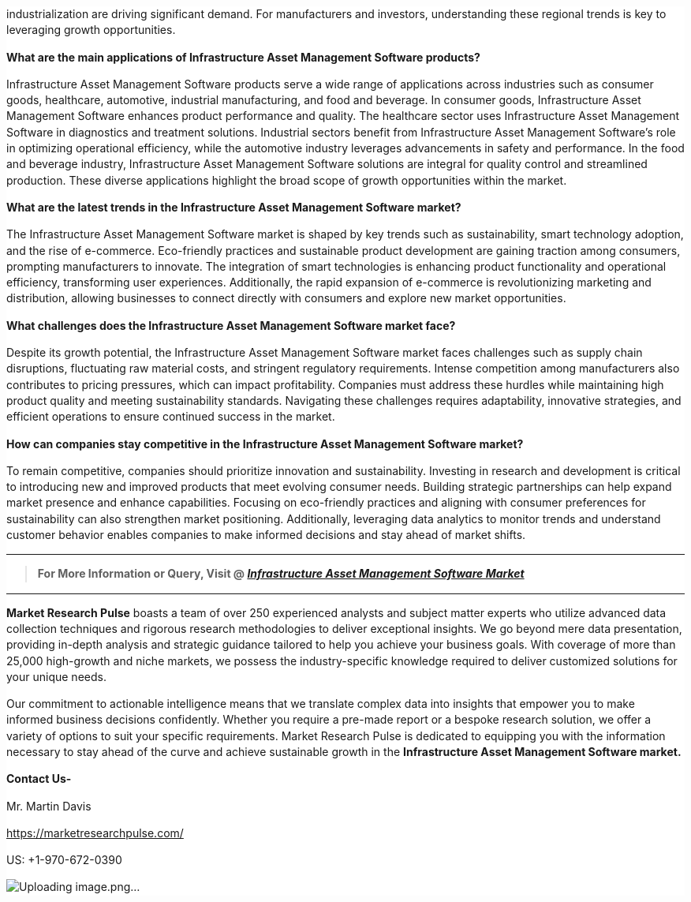 industrialization are driving significant demand. For manufacturers and investors, understanding these regional trends is key to leveraging growth opportunities.</p><p><strong>What are the main applications of Infrastructure Asset Management Software products?</strong></p><p>Infrastructure Asset Management Software products serve a wide range of applications across industries such as consumer goods, healthcare, automotive, industrial manufacturing, and food and beverage. In consumer goods, Infrastructure Asset Management Software enhances product performance and quality. The healthcare sector uses Infrastructure Asset Management Software in diagnostics and treatment solutions. Industrial sectors benefit from Infrastructure Asset Management Software&rsquo;s role in optimizing operational efficiency, while the automotive industry leverages advancements in safety and performance. In the food and beverage industry, Infrastructure Asset Management Software solutions are integral for quality control and streamlined production. These diverse applications highlight the broad scope of growth opportunities within the market.</p><p><strong>What are the latest trends in the Infrastructure Asset Management Software market?</strong></p><p>The Infrastructure Asset Management Software market is shaped by key trends such as sustainability, smart technology adoption, and the rise of e-commerce. Eco-friendly practices and sustainable product development are gaining traction among consumers, prompting manufacturers to innovate. The integration of smart technologies is enhancing product functionality and operational efficiency, transforming user experiences. Additionally, the rapid expansion of e-commerce is revolutionizing marketing and distribution, allowing businesses to connect directly with consumers and explore new market opportunities.</p><p><strong>What challenges does the Infrastructure Asset Management Software market face?</strong></p><p>Despite its growth potential, the Infrastructure Asset Management Software market faces challenges such as supply chain disruptions, fluctuating raw material costs, and stringent regulatory requirements. Intense competition among manufacturers also contributes to pricing pressures, which can impact profitability. Companies must address these hurdles while maintaining high product quality and meeting sustainability standards. Navigating these challenges requires adaptability, innovative strategies, and efficient operations to ensure continued success in the market.</p><p><strong>How can companies stay competitive in the Infrastructure Asset Management Software market?</strong></p><p>To remain competitive, companies should prioritize innovation and sustainability. Investing in research and development is critical to introducing new and improved products that meet evolving consumer needs. Building strategic partnerships can help expand market presence and enhance capabilities. Focusing on eco-friendly practices and aligning with consumer preferences for sustainability can also strengthen market positioning. Additionally, leveraging data analytics to monitor trends and understand customer behavior enables companies to make informed decisions and stay ahead of market shifts.</p><hr /><blockquote><p><strong>For More Information or Query, Visit @&nbsp;<em><a href="https://marketresearchpulse.com/report/30112/infrastructure-asset-management-software-market?utm_source=Linkedin&utm_medium=029">Infrastructure Asset Management Software Market</a></em></strong></p></blockquote><hr /><p><strong>Market Research Pulse</strong> boasts a team of over 250 experienced analysts and subject matter experts who utilize advanced data collection techniques and rigorous research methodologies to deliver exceptional insights. We go beyond mere data presentation, providing in-depth analysis and strategic guidance tailored to help you achieve your business goals. With coverage of more than 25,000 high-growth and niche markets, we possess the industry-specific knowledge required to deliver customized solutions for your unique needs.</p><p>Our commitment to actionable intelligence means that we translate complex data into insights that empower you to make informed business decisions confidently. Whether you require a pre-made report or a bespoke research solution, we offer a variety of options to suit your specific requirements. Market Research Pulse is dedicated to equipping you with the information necessary to stay ahead of the curve and achieve sustainable growth in the <strong>Infrastructure Asset Management Software market.</strong></p><p><strong>Contact Us-</strong></p><p>Mr. Martin Davis</p><p>https://marketresearchpulse.com/</p><p>US: +1-970-672-0390</p>
![Uploading image.png…]()
